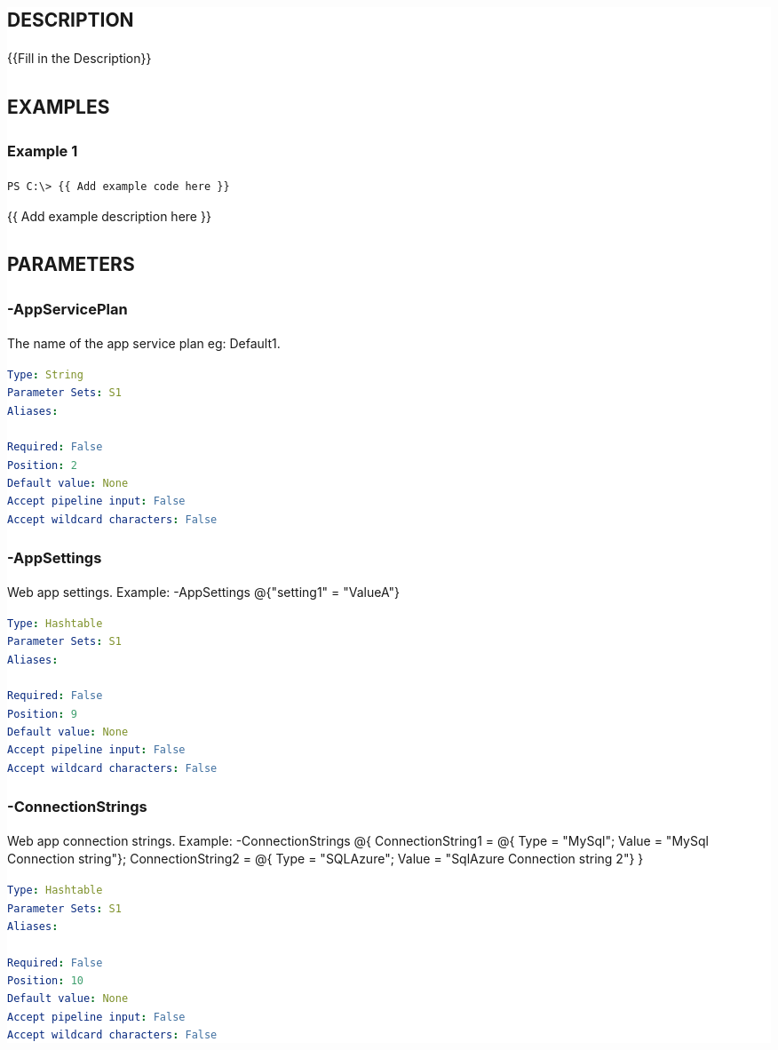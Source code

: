 ## DESCRIPTION
{{Fill in the Description}}

## EXAMPLES

### Example 1
```
PS C:\> {{ Add example code here }}
```

{{ Add example description here }}

## PARAMETERS

### -AppServicePlan
The name of the app service plan eg: Default1.

```yaml
Type: String
Parameter Sets: S1
Aliases: 

Required: False
Position: 2
Default value: None
Accept pipeline input: False
Accept wildcard characters: False
```

### -AppSettings
Web app settings.
Example: -AppSettings @{"setting1" = "ValueA"}

```yaml
Type: Hashtable
Parameter Sets: S1
Aliases: 

Required: False
Position: 9
Default value: None
Accept pipeline input: False
Accept wildcard characters: False
```

### -ConnectionStrings
Web app connection strings.
Example: -ConnectionStrings @{ ConnectionString1 = @{ Type = "MySql"; Value = "MySql Connection string"}; ConnectionString2 = @{ Type = "SQLAzure"; Value = "SqlAzure Connection string 2"} }

```yaml
Type: Hashtable
Parameter Sets: S1
Aliases: 

Required: False
Position: 10
Default value: None
Accept pipeline input: False
Accept wildcard characters: False
```
